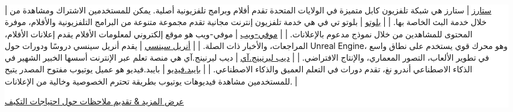 | [ستارز](https://www.starz.com/)                                 | ستارز هي شبكة تلفزيون كابل متميزة في الولايات المتحدة تقدم أفلام وبرامج تلفزيونية أصلية. يمكن للمستخدمين الاشتراك ومشاهدة من خلال خدمة البث الخاصة بها.                                                                                                                          |
| [بلوتو](https://pluto.tv/)                                      | بلوتو تي في هي خدمة تلفزيون إنترنت مجانية تقدم مجموعة متنوعة من البرامج التلفزيونية والأفلام، موفرة المحتوى للمشاهدين من خلال نموذج مدعوم بالإعلانات.                                                                                                                            |
| [موفي-ويب](https://movie-web.app/)                              | موفي-ويب هو موقع إلكتروني لمعلومات الأفلام يقدم إعلانات الأفلام، المراجعات، والأخبار ذات الصلة.                                                                                                                                                                                  |
| [أنريل سينسي](https://www.unrealsenseiacademy.com/)             | يقدم أنريل سينسي دروسًا ودورات حول Unreal Engine، وهو محرك قوي يستخدم على نطاق واسع في تطوير الألعاب، التصور المعماري، والإنتاج الافتراضي.                                                                                                                                       |
| [ديب ليرنينج.آي](https://learn.deeplearning.ai)                 | ديب ليرنينج.آي هي منصة تعلم عبر الإنترنت أسسها الخبير الشهير في الذكاء الاصطناعي أندرو نغ، تقدم دورات في التعلم العميق والذكاء الاصطناعي.                                                                                                                                        |
| [بايبد.فيديو](https://piped.video/)                             | بايبد.فيديو هو عميل يوتيوب مفتوح المصدر يتيح للمستخدمين مشاهدة فيديوهات يوتيوب بطريقة تحترم الخصوصية وخالية من الإعلانات.                                                                                                                                                        |

[عرض المزيد & تقديم ملاحظات حول احتياجات التكيف](https://github.com/immersive-translate/immersive-translate/issues/1179)
